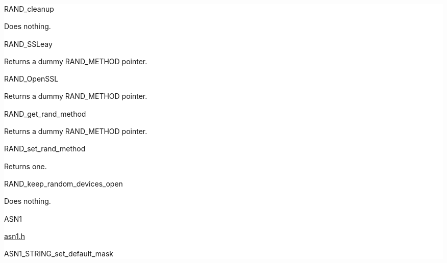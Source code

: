   <p><span>RAND_cleanup</span></p>
  </td>
  <td>
  <p><span>Does nothing.</span></p>
  </td>
 </tr>
 <tr>
  <td>
  <p><span>RAND_SSLeay</span></p>
  </td>
  <td>
  <p><span>Returns a dummy RAND_METHOD pointer.</span></p>
  </td>
 </tr>
 <tr>
  <td>
  <p><span>RAND_OpenSSL</span></p>
  </td>
  <td>
  <p><span>Returns a dummy RAND_METHOD pointer.</span></p>
  </td>
 </tr>
 <tr>
  <td>
  <p><span>RAND_get_rand_method</span></p>
  </td>
  <td>
  <p><span>Returns a dummy </span>
  <span>RAND_METHOD</span>
  <span> pointer.</span></p>
  </td>
 </tr>
 <tr>
  <td>
  <p><span>RAND_set_rand_method</span></p>
  </td>
  <td>
  <p><span>Returns one.</span></p>
  </td>
 </tr>
 <tr>
  <td>
  <p><span>RAND_keep_random_devices_open</span></p>
  </td>
  <td>
  <p><span>Does nothing.</span></p>
  </td>
 </tr>
 <tr>
  <td rowspan=4>
  <p><span>ASN1</span></p>
  </td>
  <td rowspan=4>
  <p>
    <span>
        <a href="https://github.com/aws/aws-lc/blob/746d06505b3a3827cf61959ca0c3d87c3f21accc/include/openssl/asn1.h#L2045-L2061">
            asn1.h
        </a>
    </span>
  </p>
  </td>
  <td>
  <p><span>ASN1_STRING_set_default_mask</span></p>